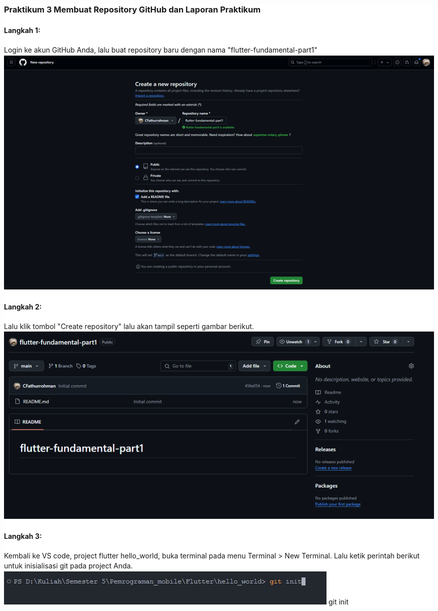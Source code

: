 ### Praktikum 3 Membuat Repository GitHub dan Laporan Praktikum
#### Langkah 1:
Login ke akun GitHub Anda, lalu buat repository baru dengan nama "flutter-fundamental-part1"<br>
![alt text](images/image11.png)

#### Langkah 2:
Lalu klik tombol "Create repository" lalu akan tampil seperti gambar berikut.<br>
![alt text](images/image12.png)
#### Langkah 3:
Kembali ke VS code, project flutter hello_world, buka terminal pada menu Terminal > New Terminal. Lalu ketik perintah berikut untuk inisialisasi git pada project Anda.<br>
![alt text](images/image13.png)
git init